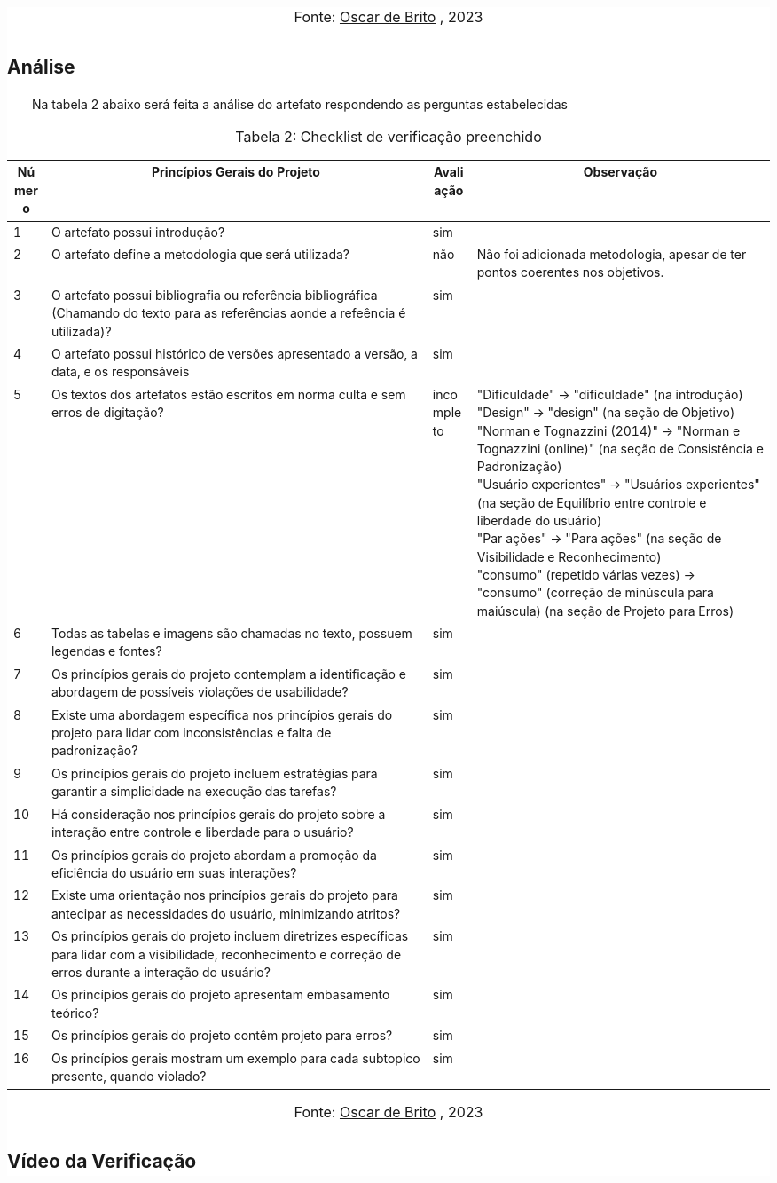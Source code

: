 <font size="3"><p style="text-align: center"> Fonte: <a href="https://github.com/OscarDeBrito" target="_blanck">Oscar de Brito</a> , 2023</p> </font>

## Análise
<p align="justify">&emsp;&emsp;Na tabela 2 abaixo será feita a análise do artefato respondendo as perguntas estabelecidas</p>

<font size="3"><p style="text-align: center"> Tabela 2: Checklist de verificação preenchido</p> </font>

<center>



| Número | Princípios Gerais do Projeto | Avaliação | Observação |
| ------ | ---------------------------- | --------- | ----------- |
| 1      | O artefato possui introdução? | sim | |
| 2      | O artefato define a metodologia que será utilizada? | não | Não foi adicionada metodologia, apesar de ter pontos coerentes nos objetivos. |
| 3      | O artefato possui bibliografia ou referência bibliográfica (Chamando do texto para as referências aonde a refeência é utilizada)? | sim | |
| 4      | O artefato possui histórico de versões apresentado a versão, a data, e os responsáveis | sim | |
| 5      | Os textos dos artefatos estão escritos em norma culta e sem erros de digitação? | incompleto | "Dificuldade" → "dificuldade" (na introdução) <br> "Design" → "design" (na seção de Objetivo) <br> "Norman e Tognazzini (2014)" → "Norman e Tognazzini (online)" (na seção de Consistência e Padronização) <br> "Usuário experientes" → "Usuários experientes" (na seção de Equilíbrio entre controle e liberdade do usuário) <br> "Par ações" → "Para ações" (na seção de Visibilidade e Reconhecimento) <br> "consumo" (repetido várias vezes) → "consumo" (correção de minúscula para maiúscula) (na seção de Projeto para Erros) |
| 6      | Todas as tabelas e imagens são chamadas no texto, possuem legendas e fontes? | sim | |
| 7      | Os princípios gerais do projeto contemplam a identificação e abordagem de possíveis violações de usabilidade? | sim | |
| 8      | Existe uma abordagem específica nos princípios gerais do projeto para lidar com inconsistências e falta de padronização? | sim | |
| 9      | Os princípios gerais do projeto incluem estratégias para garantir a simplicidade na execução das tarefas? | sim | |
| 10     | Há consideração nos princípios gerais do projeto sobre a interação entre controle e liberdade para o usuário? | sim | |
| 11     | Os princípios gerais do projeto abordam a promoção da eficiência do usuário em suas interações? | sim | |
| 12     | Existe uma orientação nos princípios gerais do projeto para antecipar as necessidades do usuário, minimizando atritos? | sim | |
| 13     | Os princípios gerais do projeto incluem diretrizes específicas para lidar com a visibilidade, reconhecimento e correção de erros durante a interação do usuário? | sim | |
| 14     | Os princípios gerais do projeto apresentam embasamento teórico? | sim | |
| 15     | Os princípios gerais do projeto contêm projeto para erros? | sim | |
| 16      | Os princípios gerais mostram um exemplo para cada subtopico presente, quando violado? | sim | |




</center>

<font size="3"><p style="text-align: center"> Fonte: <a href="https://github.com/OscarDeBrito" target="_blanck">Oscar de Brito</a> , 2023</p> </font>

## Vídeo da Verificação

<center>
